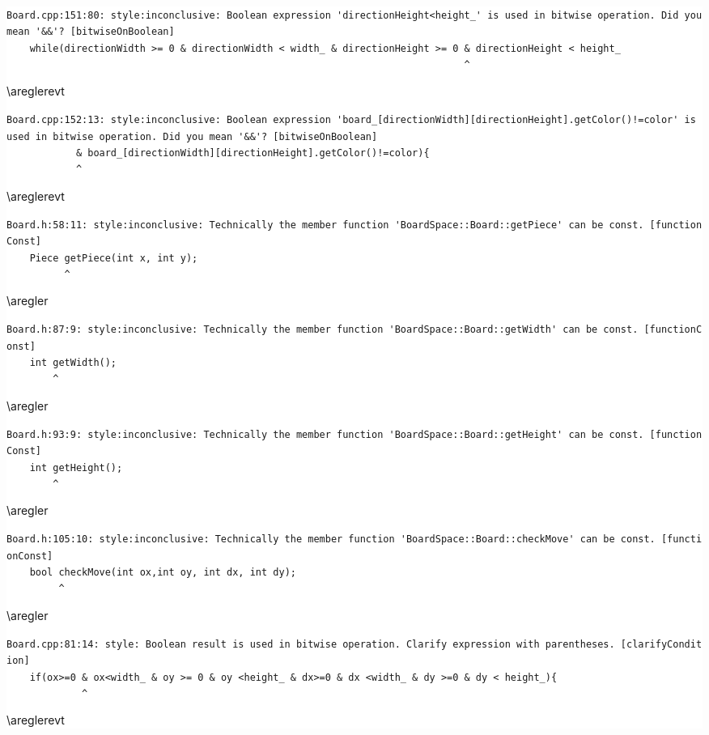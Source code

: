 ```
Board.cpp:151:80: style:inconclusive: Boolean expression 'directionHeight<height_' is used in bitwise operation. Did you mean '&&'? [bitwiseOnBoolean]
    while(directionWidth >= 0 & directionWidth < width_ & directionHeight >= 0 & directionHeight < height_
                                                                               ^
```
\areglerevt

```
Board.cpp:152:13: style:inconclusive: Boolean expression 'board_[directionWidth][directionHeight].getColor()!=color' is used in bitwise operation. Did you mean '&&'? [bitwiseOnBoolean]
            & board_[directionWidth][directionHeight].getColor()!=color){
            ^
```
\areglerevt

```
Board.h:58:11: style:inconclusive: Technically the member function 'BoardSpace::Board::getPiece' can be const. [functionConst]
    Piece getPiece(int x, int y);
          ^
```
\aregler

```
Board.h:87:9: style:inconclusive: Technically the member function 'BoardSpace::Board::getWidth' can be const. [functionConst]
    int getWidth();
        ^
```
\aregler

```
Board.h:93:9: style:inconclusive: Technically the member function 'BoardSpace::Board::getHeight' can be const. [functionConst]
    int getHeight();
        ^
```
\aregler

```
Board.h:105:10: style:inconclusive: Technically the member function 'BoardSpace::Board::checkMove' can be const. [functionConst]
    bool checkMove(int ox,int oy, int dx, int dy);
         ^
```
\aregler

```
Board.cpp:81:14: style: Boolean result is used in bitwise operation. Clarify expression with parentheses. [clarifyCondition]
    if(ox>=0 & ox<width_ & oy >= 0 & oy <height_ & dx>=0 & dx <width_ & dy >=0 & dy < height_){
             ^
```
\areglerevt
